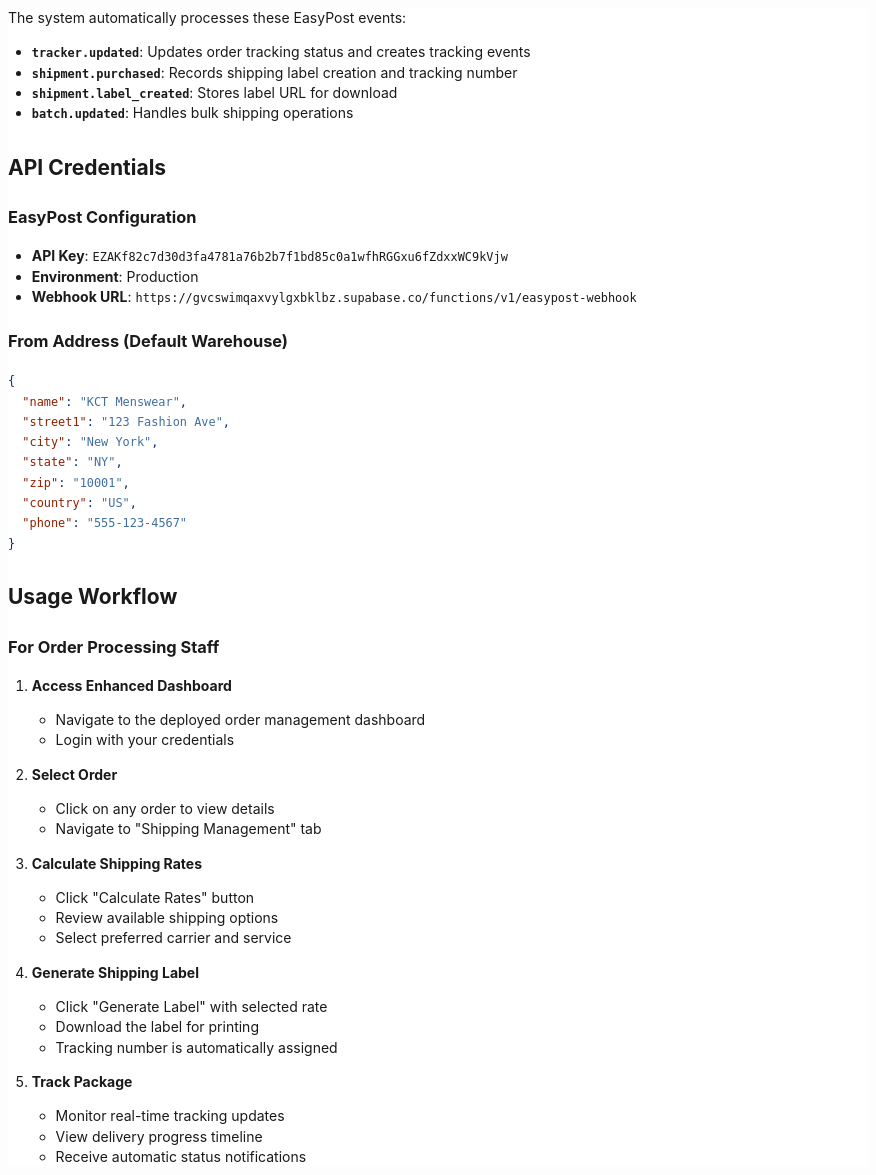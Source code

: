 The system automatically processes these EasyPost events:

- **`tracker.updated`**: Updates order tracking status and creates tracking events
- **`shipment.purchased`**: Records shipping label creation and tracking number
- **`shipment.label_created`**: Stores label URL for download
- **`batch.updated`**: Handles bulk shipping operations

## API Credentials

### EasyPost Configuration
- **API Key**: `EZAKf82c7d30d3fa4781a76b2b7f1bd85c0a1wfhRGGxu6fZdxxWC9kVjw`
- **Environment**: Production
- **Webhook URL**: `https://gvcswimqaxvylgxbklbz.supabase.co/functions/v1/easypost-webhook`

### From Address (Default Warehouse)
```json
{
  "name": "KCT Menswear",
  "street1": "123 Fashion Ave",
  "city": "New York",
  "state": "NY",
  "zip": "10001",
  "country": "US",
  "phone": "555-123-4567"
}
```

## Usage Workflow

### For Order Processing Staff

1. **Access Enhanced Dashboard**
   - Navigate to the deployed order management dashboard
   - Login with your credentials

2. **Select Order**
   - Click on any order to view details
   - Navigate to "Shipping Management" tab

3. **Calculate Shipping Rates**
   - Click "Calculate Rates" button
   - Review available shipping options
   - Select preferred carrier and service

4. **Generate Shipping Label**
   - Click "Generate Label" with selected rate
   - Download the label for printing
   - Tracking number is automatically assigned

5. **Track Package**
   - Monitor real-time tracking updates
   - View delivery progress timeline
   - Receive automatic status notifications
